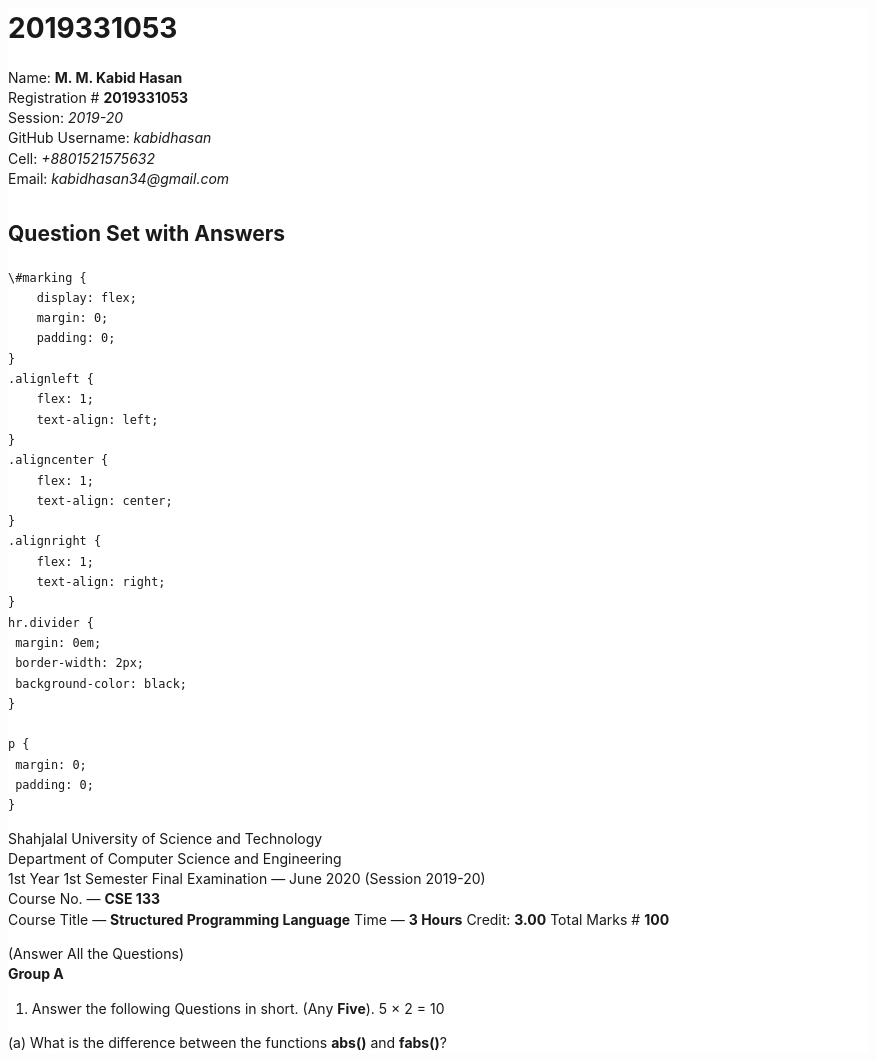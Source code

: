 # 2019331053

Name: **M. M. Kabid Hasan**  
Registration \# **2019331053**  
Session: _2019-20_  
GitHub Username: _kabidhasan_  
Cell: _+8801521575632_  
Email: _kabidhasan34@gmail.com_

## Question Set with Answers

  
    \#marking {  
        display: flex;  
        margin: 0;  
        padding: 0;  
    }  
    .alignleft {  
        flex: 1;  
        text-align: left;  
    }  
    .aligncenter {  
        flex: 1;  
        text-align: center;  
    }  
    .alignright {  
        flex: 1;  
        text-align: right;  
    }  
    hr.divider {  
     margin: 0em;  
     border-width: 2px;  
     background-color: black;  
    }  
  
    p {  
     margin: 0;  
     padding: 0;  
    }  
   Shahjalal University of Science and Technology  
 Department of Computer Science and Engineering  
 1st Year 1st Semester Final Examination — June 2020 \(Session 2019-20\)  
 Course No. — **CSE 133**  
 Course Title — **Structured Programming Language** Time — **3 Hours** Credit: **3.00** Total Marks \# **100**

 \(Answer All the Questions\)  
 **Group A**  
 1. Answer the following Questions in short. \(Any **Five**\). 5 × 2 = 10

\(a\) What is the difference between the functions **abs\(\)** and **fabs\(\)**?
